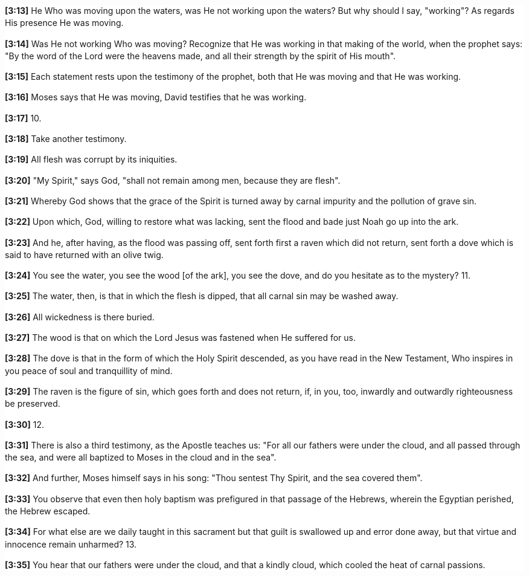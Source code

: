 **[3:13]** He Who was moving upon the waters, was He not working upon the waters? But why should I say, "working"? As regards His presence He was moving.

**[3:14]** Was He not working Who was moving? Recognize that He was working in that making of the world, when the prophet says: "By the word of the Lord were the heavens made, and all their strength by the spirit of His mouth".

**[3:15]** Each statement rests upon the testimony of the prophet, both that He was moving and that He was working.

**[3:16]** Moses says that He was moving, David testifies that he was working.

**[3:17]** 10.

**[3:18]** Take another testimony.

**[3:19]** All flesh was corrupt by its iniquities.

**[3:20]** "My Spirit," says God, "shall not remain among men, because they are flesh".

**[3:21]** Whereby God shows that the grace of the Spirit is turned away by carnal impurity and the pollution of grave sin.

**[3:22]** Upon which, God, willing to restore what was lacking, sent the flood and bade just Noah go up into the ark.

**[3:23]** And he, after having, as the flood was passing off, sent forth first a raven which did not return, sent forth a dove which is said to have returned with an olive twig.

**[3:24]** You see the water, you see the wood [of the ark], you see the dove, and do you hesitate as to the mystery?  11.

**[3:25]** The water, then, is that in which the flesh is dipped, that all carnal sin may be washed away.

**[3:26]** All wickedness is there buried.

**[3:27]** The wood is that on which the Lord Jesus was fastened when He suffered for us.

**[3:28]** The dove is that in the form of which the Holy Spirit descended, as you have read in the New Testament, Who inspires in you peace of soul and tranquillity of mind.

**[3:29]** The raven is the figure of sin, which goes forth and does not return, if, in you, too, inwardly and outwardly righteousness be preserved.

**[3:30]** 12.

**[3:31]** There is also a third testimony, as the Apostle teaches us: "For all our fathers were under the cloud, and all passed through the sea, and were all baptized to Moses in the cloud and in the sea".

**[3:32]** And further, Moses himself says in his song: "Thou sentest Thy Spirit, and the sea covered them".

**[3:33]** You observe that even then holy baptism was prefigured in that passage of the Hebrews, wherein the Egyptian perished, the Hebrew escaped.

**[3:34]** For what else are we daily taught in this sacrament but that guilt is swallowed up and error done away, but that virtue and innocence remain unharmed?  13.

**[3:35]** You hear that our fathers were under the cloud, and that a kindly cloud, which cooled the heat of carnal passions.

